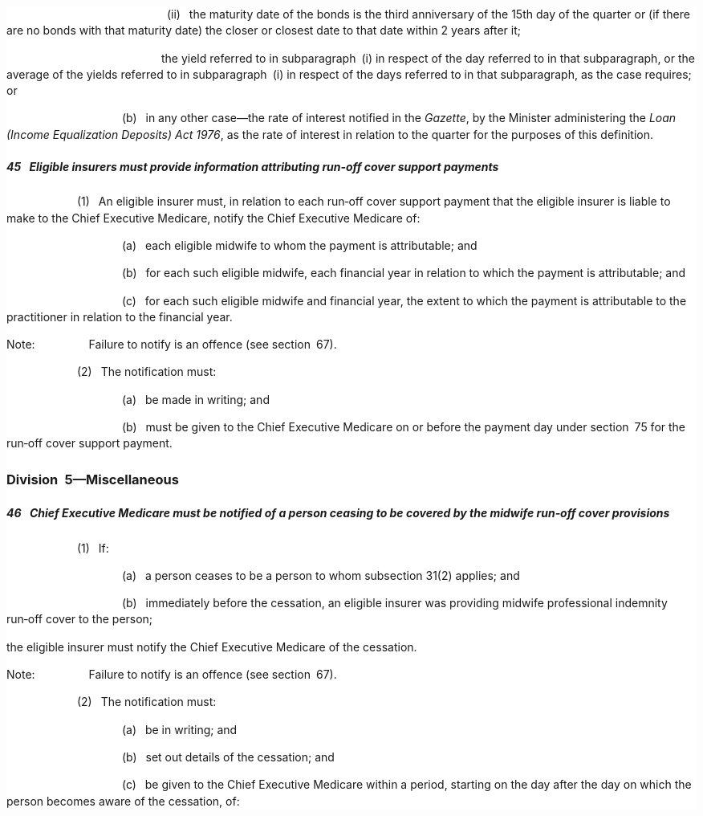                              (ii)  the maturity date of the bonds is the third anniversary of the 15th day of the quarter or (if there are no bonds with that maturity date) the closer or closest date to that date within 2 years after it;

                            the yield referred to in subparagraph (i) in respect of the day referred to in that subparagraph, or the average of the yields referred to in subparagraph (i) in respect of the days referred to in that subparagraph, as the case requires; or

                     (b)  in any other case—the rate of interest notified in the _Gazette_, by the Minister administering the _Loan (Income Equalization Deposits) Act 1976_, as the rate of interest in relation to the quarter for the purposes of this definition.

##### <a id="45"></a>45  Eligible insurers must provide information attributing run‑off cover support payments

             (1)  An eligible insurer must, in relation to each run‑off cover support payment that the eligible insurer is liable to make to the Chief Executive Medicare, notify the Chief Executive Medicare of:

                     (a)  each eligible midwife to whom the payment is attributable; and

                     (b)  for each such eligible midwife, each financial year in relation to which the payment is attributable; and

                     (c)  for each such eligible midwife and financial year, the extent to which the payment is attributable to the practitioner in relation to the financial year.

Note:          Failure to notify is an offence (see section 67).

             (2)  The notification must:

                     (a)  be made in writing; and

                     (b)  must be given to the Chief Executive Medicare on or before the payment day under section 75 for the run‑off cover support payment.

### Division 5—Miscellaneous

##### <a id="46"></a>46  Chief Executive Medicare must be notified of a person ceasing to be covered by the midwife run‑off cover provisions

             (1)  If:

                     (a)  a person ceases to be a person to whom subsection 31(2) applies; and

                     (b)  immediately before the cessation, an eligible insurer was providing midwife professional indemnity run‑off cover to the person;

the eligible insurer must notify the Chief Executive Medicare of the cessation.

Note:          Failure to notify is an offence (see section 67).

             (2)  The notification must:

                     (a)  be in writing; and

                     (b)  set out details of the cessation; and

                     (c)  be given to the Chief Executive Medicare within a period, starting on the day after the day on which the person becomes aware of the cessation, of:
